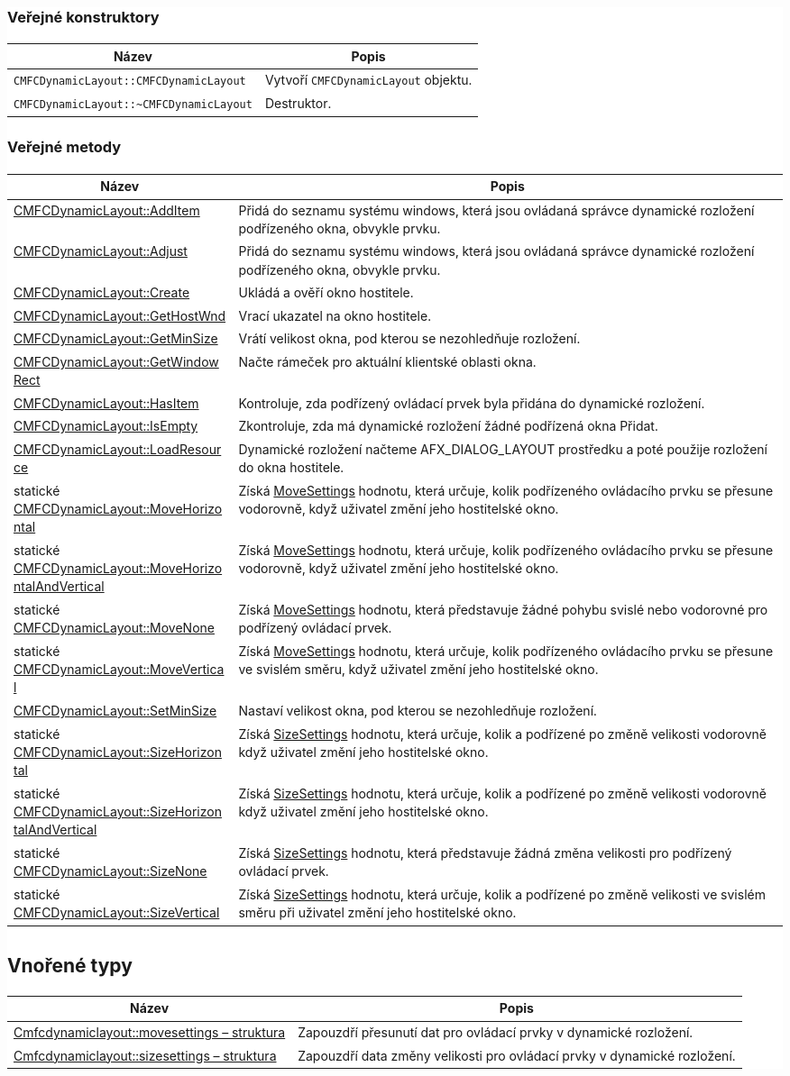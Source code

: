 ### <a name="public-constructors"></a>Veřejné konstruktory  
  
|Název|Popis|  
|----------|-----------------|  
|`CMFCDynamicLayout::CMFCDynamicLayout`|Vytvoří `CMFCDynamicLayout` objektu.|  
|`CMFCDynamicLayout::~CMFCDynamicLayout`|Destruktor.|  
  
### <a name="public-methods"></a>Veřejné metody  
  
|Název|Popis|  
|----------|-----------------|  
|[CMFCDynamicLayout::AddItem](#additem)|Přidá do seznamu systému windows, která jsou ovládaná správce dynamické rozložení podřízeného okna, obvykle prvku.|  
|[CMFCDynamicLayout::Adjust](#adjust)|Přidá do seznamu systému windows, která jsou ovládaná správce dynamické rozložení podřízeného okna, obvykle prvku.|  
|[CMFCDynamicLayout::Create](#create)|Ukládá a ověří okno hostitele.|  
|[CMFCDynamicLayout::GetHostWnd](#gethostwnd)|Vrací ukazatel na okno hostitele.|  
|[CMFCDynamicLayout::GetMinSize](#getminsize)|Vrátí velikost okna, pod kterou se nezohledňuje rozložení.|  
|[CMFCDynamicLayout::GetWindowRect](#getwindowrect)|Načte rámeček pro aktuální klientské oblasti okna.|  
|[CMFCDynamicLayout::HasItem](#hasitem)|Kontroluje, zda podřízený ovládací prvek byla přidána do dynamické rozložení.|  
|[CMFCDynamicLayout::IsEmpty](#isempty)|Zkontroluje, zda má dynamické rozložení žádné podřízená okna Přidat.|  
|[CMFCDynamicLayout::LoadResource](#loadresource)|Dynamické rozložení načteme AFX_DIALOG_LAYOUT prostředku a poté použije rozložení do okna hostitele.|  
|statické [CMFCDynamicLayout::MoveHorizontal](#movehorizontal)|Získá [MoveSettings](#movesettings_structure) hodnotu, která určuje, kolik podřízeného ovládacího prvku se přesune vodorovně, když uživatel změní jeho hostitelské okno.|  
|statické [CMFCDynamicLayout::MoveHorizontalAndVertical](#movehorizontalandvertical)|Získá [MoveSettings](#movesettings_structure) hodnotu, která určuje, kolik podřízeného ovládacího prvku se přesune vodorovně, když uživatel změní jeho hostitelské okno.|  
|statické [CMFCDynamicLayout::MoveNone](#movenone)|Získá [MoveSettings](#movesettings_structure) hodnotu, která představuje žádné pohybu svislé nebo vodorovné pro podřízený ovládací prvek.|  
|statické [CMFCDynamicLayout::MoveVertical](#movevertical)|Získá [MoveSettings](#movesettings_structure) hodnotu, která určuje, kolik podřízeného ovládacího prvku se přesune ve svislém směru, když uživatel změní jeho hostitelské okno.|  
|[CMFCDynamicLayout::SetMinSize](#setminsize)|Nastaví velikost okna, pod kterou se nezohledňuje rozložení.|  
|statické [CMFCDynamicLayout::SizeHorizontal](#sizehorizontal)|Získá [SizeSettings](#sizesettings_structure) hodnotu, která určuje, kolik a podřízené po změně velikosti vodorovně když uživatel změní jeho hostitelské okno.|  
|statické [CMFCDynamicLayout::SizeHorizontalAndVertical](#sizehorizontalandvertical)|Získá [SizeSettings](#sizesettings_structure) hodnotu, která určuje, kolik a podřízené po změně velikosti vodorovně když uživatel změní jeho hostitelské okno.|  
|statické [CMFCDynamicLayout::SizeNone](#sizenone)|Získá [SizeSettings](#sizesettings_structure) hodnotu, která představuje žádná změna velikosti pro podřízený ovládací prvek.|  
|statické [CMFCDynamicLayout::SizeVertical](#sizevertical)|Získá [SizeSettings](#sizesettings_structure) hodnotu, která určuje, kolik a podřízené po změně velikosti ve svislém směru při uživatel změní jeho hostitelské okno.|  
  
## <a name="nested-types"></a>Vnořené typy  
  
|Název|Popis|  
|----------|-----------------|  
|[Cmfcdynamiclayout::movesettings – struktura](#movesettings_structure)|Zapouzdří přesunutí dat pro ovládací prvky v dynamické rozložení.|  
|[Cmfcdynamiclayout::sizesettings – struktura](#sizesettings_structure)|Zapouzdří data změny velikosti pro ovládací prvky v dynamické rozložení.|  
  